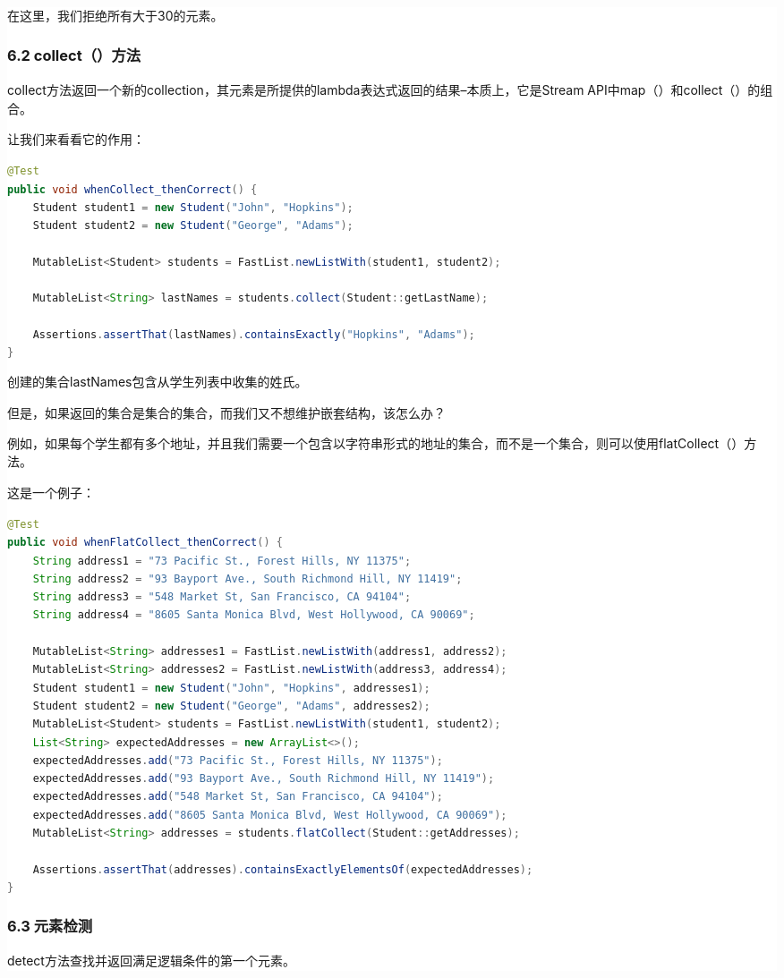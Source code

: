 在这里，我们拒绝所有大于30的元素。

### 6.2 collect（）方法
collect方法返回一个新的collection，其元素是所提供的lambda表达式返回的结果–本质上，它是Stream API中map（）和collect（）的组合。

让我们来看看它的作用：

```java
@Test
public void whenCollect_thenCorrect() {
    Student student1 = new Student("John", "Hopkins");
    Student student2 = new Student("George", "Adams");

    MutableList<Student> students = FastList.newListWith(student1, student2);

    MutableList<String> lastNames = students.collect(Student::getLastName);

    Assertions.assertThat(lastNames).containsExactly("Hopkins", "Adams");
}
```

创建的集合lastNames包含从学生列表中收集的姓氏。

但是，如果返回的集合是集合的集合，而我们又不想维护嵌套结构，该怎么办？

例如，如果每个学生都有多个地址，并且我们需要一个包含以字符串形式的地址的集合，而不是一个集合，则可以使用flatCollect（）方法。

这是一个例子：

```java
@Test
public void whenFlatCollect_thenCorrect() {
    String address1 = "73 Pacific St., Forest Hills, NY 11375";
    String address2 = "93 Bayport Ave., South Richmond Hill, NY 11419";
    String address3 = "548 Market St, San Francisco, CA 94104";
    String address4 = "8605 Santa Monica Blvd, West Hollywood, CA 90069";

    MutableList<String> addresses1 = FastList.newListWith(address1, address2);
    MutableList<String> addresses2 = FastList.newListWith(address3, address4);
    Student student1 = new Student("John", "Hopkins", addresses1);
    Student student2 = new Student("George", "Adams", addresses2);
    MutableList<Student> students = FastList.newListWith(student1, student2);
    List<String> expectedAddresses = new ArrayList<>();
    expectedAddresses.add("73 Pacific St., Forest Hills, NY 11375");
    expectedAddresses.add("93 Bayport Ave., South Richmond Hill, NY 11419");
    expectedAddresses.add("548 Market St, San Francisco, CA 94104");
    expectedAddresses.add("8605 Santa Monica Blvd, West Hollywood, CA 90069");
    MutableList<String> addresses = students.flatCollect(Student::getAddresses);

    Assertions.assertThat(addresses).containsExactlyElementsOf(expectedAddresses);
}
```

### 6.3 元素检测
detect方法查找并返回满足逻辑条件的第一个元素。
